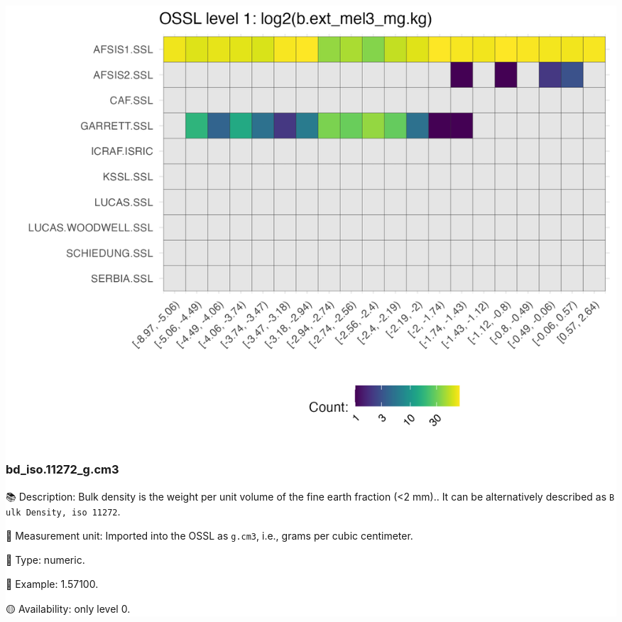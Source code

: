 <img src="./heatmap_v1.2/heatmap_L1_b.ext_mel3_mg.kg.png" heigth=100% width=100%>


### bd_iso.11272_g.cm3

📚 Description: Bulk density is the weight per unit volume of the fine earth fraction (<2 mm).. It can be alternatively described as `Bulk Density, iso 11272`.

📐 Measurement unit: Imported into the OSSL as `g.cm3`, i.e., grams per cubic centimeter.

🔢 Type: numeric.

📖 Example: 1.57100.

🟡 Availability: only level 0.
